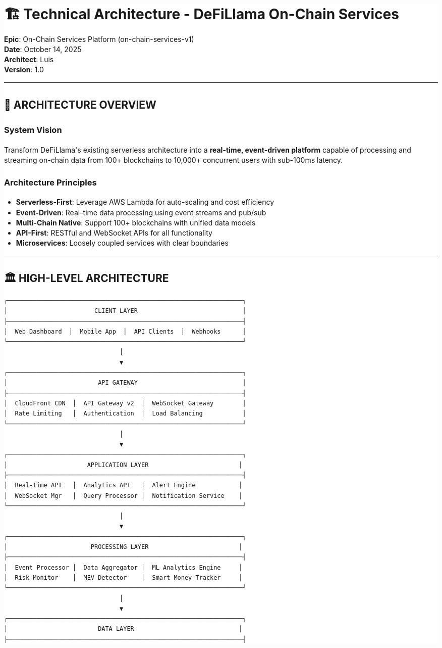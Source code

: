 # 🏗️ Technical Architecture - DeFiLlama On-Chain Services

**Epic**: On-Chain Services Platform (on-chain-services-v1)  
**Date**: October 14, 2025  
**Architect**: Luis  
**Version**: 1.0  

---

## 🎯 **ARCHITECTURE OVERVIEW**

### System Vision
Transform DeFiLlama's existing serverless architecture into a **real-time, event-driven platform** capable of processing and streaming on-chain data from 100+ blockchains to 10,000+ concurrent users with sub-100ms latency.

### Architecture Principles
- **Serverless-First**: Leverage AWS Lambda for auto-scaling and cost efficiency
- **Event-Driven**: Real-time data processing using event streams and pub/sub
- **Multi-Chain Native**: Support 100+ blockchains with unified data models
- **API-First**: RESTful and WebSocket APIs for all functionality
- **Microservices**: Loosely coupled services with clear boundaries

---

## 🏛️ **HIGH-LEVEL ARCHITECTURE**

```
┌─────────────────────────────────────────────────────────────────┐
│                        CLIENT LAYER                             │
├─────────────────────────────────────────────────────────────────┤
│  Web Dashboard  │  Mobile App  │  API Clients  │  Webhooks      │
└─────────────────────────────────────────────────────────────────┘
                                │
                                ▼
┌─────────────────────────────────────────────────────────────────┐
│                         API GATEWAY                             │
├─────────────────────────────────────────────────────────────────┤
│  CloudFront CDN  │  API Gateway v2  │  WebSocket Gateway        │
│  Rate Limiting   │  Authentication  │  Load Balancing           │
└─────────────────────────────────────────────────────────────────┘
                                │
                                ▼
┌─────────────────────────────────────────────────────────────────┐
│                      APPLICATION LAYER                         │
├─────────────────────────────────────────────────────────────────┤
│  Real-time API   │  Analytics API   │  Alert Engine            │
│  WebSocket Mgr   │  Query Processor │  Notification Service    │
└─────────────────────────────────────────────────────────────────┘
                                │
                                ▼
┌─────────────────────────────────────────────────────────────────┐
│                       PROCESSING LAYER                         │
├─────────────────────────────────────────────────────────────────┤
│  Event Processor │  Data Aggregator │  ML Analytics Engine     │
│  Risk Monitor    │  MEV Detector    │  Smart Money Tracker     │
└─────────────────────────────────────────────────────────────────┘
                                │
                                ▼
┌─────────────────────────────────────────────────────────────────┐
│                         DATA LAYER                             │
├─────────────────────────────────────────────────────────────────┤
```